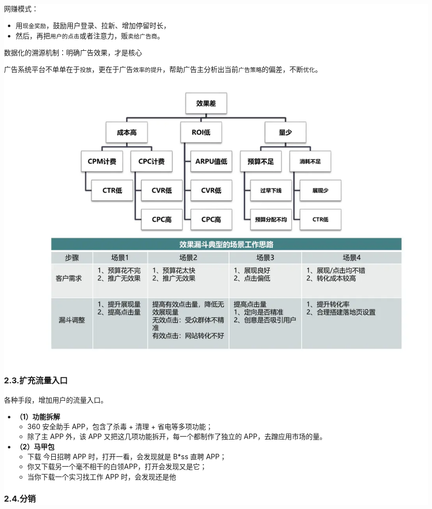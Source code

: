 网赚模式：

* 用`现金奖励`，鼓励用户登录、拉新、增加停留时长，
* 然后，再把`用户的点击`或者注意力，贩`卖给广告商`。


数据化的溯源机制：明确广告效果，才是核心

广告系统平台不单单在于`投放`，更在于广告`效率的提升`，帮助广告主分析出当前`广告策略`的偏差，不断`优化`。

![](/images/summary-series/growth-wangzhuan.webp)


### 2.3.扩充流量入口

各种手段，增加用户的流量入口。

* **（1）功能拆解**
	* 360 安全助手 APP，包含了杀毒 + 清理 + 省电等多项功能；
	* 除了主 APP 外，该 APP 又把这几项功能拆开，每一个都制作了独立的 APP，去蹭应用市场的量。
* **（2）马甲包**
	* 下载 今日招聘 APP 时，打开一看，会发现就是 B*ss 直聘 APP；
	* 你又下载另一个毫不相干的白领APP，打开会发现又是它；
	* 当你下载一个实习找工作 APP 时，会发现还是他


### 2.4.分销

